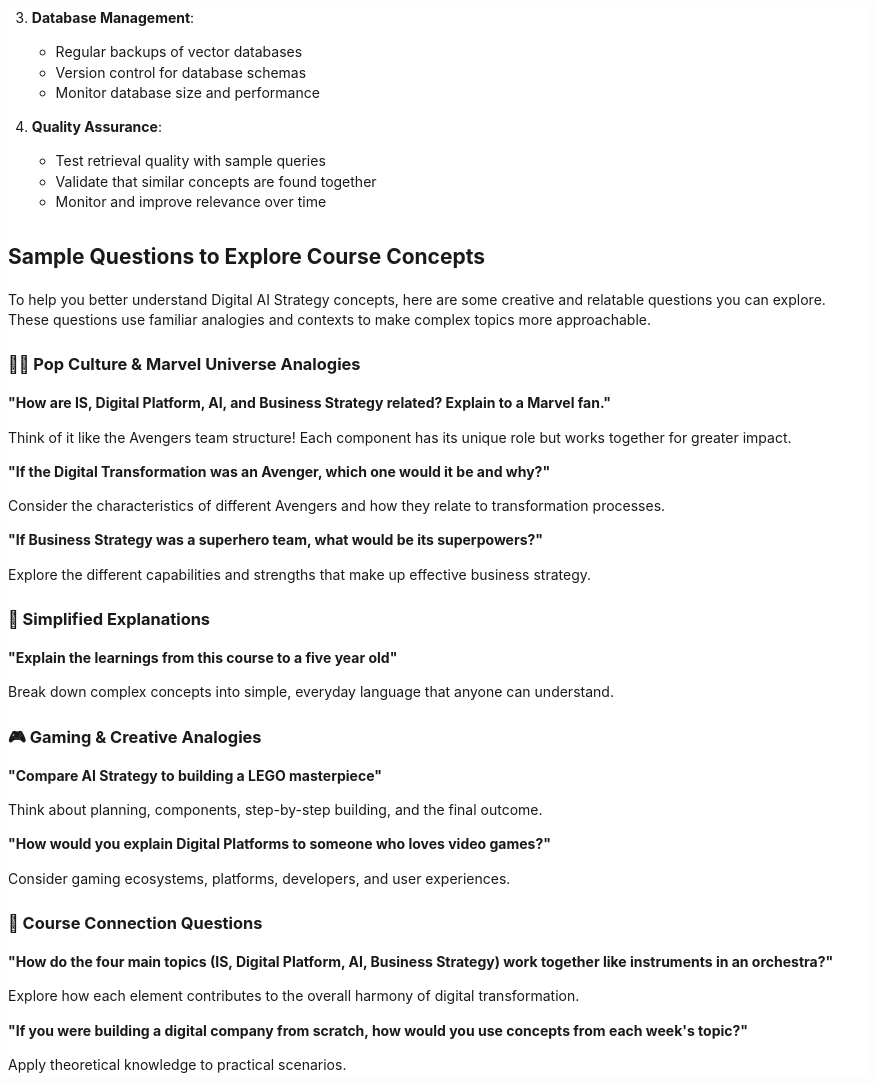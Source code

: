 3. **Database Management**:
   - Regular backups of vector databases
   - Version control for database schemas
   - Monitor database size and performance

4. **Quality Assurance**:
   - Test retrieval quality with sample queries
   - Validate that similar concepts are found together
   - Monitor and improve relevance over time

## Sample Questions to Explore Course Concepts

To help you better understand Digital AI Strategy concepts, here are some creative and relatable questions you can explore. These questions use familiar analogies and contexts to make complex topics more approachable.

### 🦸‍♂️ Pop Culture & Marvel Universe Analogies

**"How are IS, Digital Platform, AI, and Business Strategy related? Explain to a Marvel fan."**

Think of it like the Avengers team structure! Each component has its unique role but works together for greater impact.

**"If the Digital Transformation was an Avenger, which one would it be and why?"**

Consider the characteristics of different Avengers and how they relate to transformation processes.

**"If Business Strategy was a superhero team, what would be its superpowers?"**

Explore the different capabilities and strengths that make up effective business strategy.

### 👶 Simplified Explanations

**"Explain the learnings from this course to a five year old"**

Break down complex concepts into simple, everyday language that anyone can understand.

### 🎮 Gaming & Creative Analogies

**"Compare AI Strategy to building a LEGO masterpiece"**

Think about planning, components, step-by-step building, and the final outcome.

**"How would you explain Digital Platforms to someone who loves video games?"**

Consider gaming ecosystems, platforms, developers, and user experiences.

### 🔗 Course Connection Questions

**"How do the four main topics (IS, Digital Platform, AI, Business Strategy) work together like instruments in an orchestra?"**

Explore how each element contributes to the overall harmony of digital transformation.

**"If you were building a digital company from scratch, how would you use concepts from each week's topic?"**

Apply theoretical knowledge to practical scenarios.

